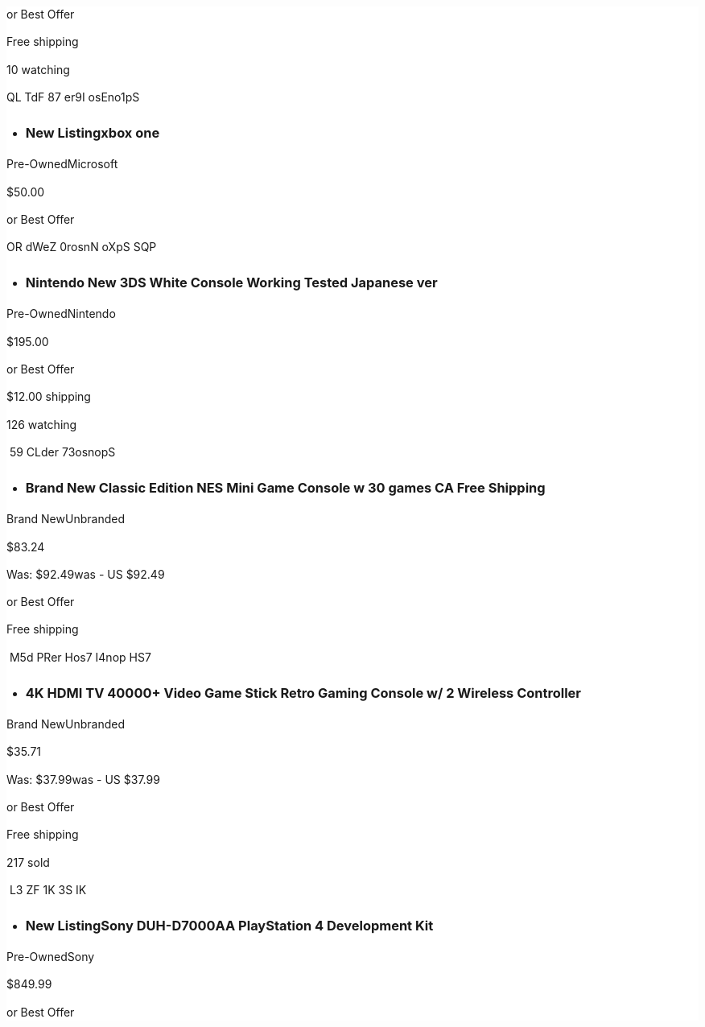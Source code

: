 or Best Offer

Free shipping

10 watching

Q⁣L⁣⁣⁣ ⁣T⁣⁣⁣⁣d⁣F⁣ ⁣8⁣7⁣ ⁣e⁣r⁣9⁣I⁣ ⁣o⁣s⁣E⁣n⁣o⁣1⁣p⁣S⁣

  * ### New Listingxbox one
Pre-OwnedMicrosoft

$50.00

or Best Offer

⁣O⁣R⁣⁣ ⁣⁣⁣⁣d⁣W⁣e⁣Z⁣ ⁣0⁣r⁣o⁣s⁣n⁣N⁣ ⁣o⁣X⁣p⁣S⁣ ⁣S⁣Q⁣P⁣

  * ### Nintendo New 3DS White Console Working Tested Japanese ver
Pre-OwnedNintendo

$195.00

or Best Offer

$12.00 shipping

126 watching

⁣⁣⁣ ⁣⁣5⁣⁣⁣9⁣⁣⁣ ⁣C⁣⁣⁣L⁣d⁣e⁣r⁣ ⁣7⁣3⁣o⁣s⁣n⁣o⁣p⁣S⁣

  * ### Brand New Classic Edition NES Mini Game Console w 30 games CA Free Shipping
Brand NewUnbranded

$83.24

Was: $92.49was - US $92.49

or Best Offer

Free shipping

⁣⁣ ⁣M⁣⁣⁣5⁣d⁣ ⁣P⁣R⁣e⁣r⁣ ⁣H⁣o⁣s⁣7⁣ ⁣I⁣4⁣n⁣o⁣p⁣ ⁣H⁣S⁣7⁣

  * ### 4K HDMI TV 40000+ Video Game Stick Retro Gaming Console w/ 2 Wireless Controller
Brand NewUnbranded

$35.71

Was: $37.99was - US $37.99

or Best Offer

Free shipping

217 sold

⁣ ⁣L⁣3⁣ ⁣Z⁣F⁣⁣⁣ ⁣⁣⁣⁣1⁣K⁣ ⁣3⁣⁣⁣⁣S⁣⁣ ⁣⁣I⁣⁣K⁣⁣

  * ### New ListingSony DUH-D7000AA PlayStation 4 Development Kit
Pre-OwnedSony

$849.99

or Best Offer
